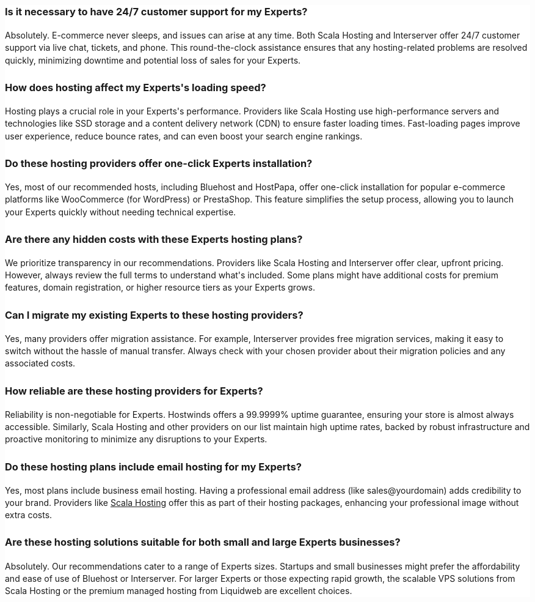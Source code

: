 ### Is it necessary to have 24/7 customer support for my Experts? 
Absolutely. E-commerce never sleeps, and issues can arise at any time. Both Scala Hosting and Interserver offer 24/7 customer support via live chat, tickets, and phone. This round-the-clock assistance ensures that any hosting-related problems are resolved quickly, minimizing downtime and potential loss of sales for your Experts.

### How does hosting affect my Experts's loading speed? 
Hosting plays a crucial role in your Experts's performance. Providers like Scala Hosting use high-performance servers and technologies like SSD storage and a content delivery network (CDN) to ensure faster loading times. Fast-loading pages improve user experience, reduce bounce rates, and can even boost your search engine rankings.

### Do these hosting providers offer one-click Experts installation? 
Yes, most of our recommended hosts, including Bluehost and HostPapa, offer one-click installation for popular e-commerce platforms like WooCommerce (for WordPress) or PrestaShop. This feature simplifies the setup process, allowing you to launch your Experts quickly without needing technical expertise.

### Are there any hidden costs with these Experts hosting plans? 
We prioritize transparency in our recommendations. Providers like Scala Hosting and Interserver offer clear, upfront pricing. However, always review the full terms to understand what's included. Some plans might have additional costs for premium features, domain registration, or higher resource tiers as your Experts grows.

### Can I migrate my existing Experts to these hosting providers? 
Yes, many providers offer migration assistance. For example, Interserver provides free migration services, making it easy to switch without the hassle of manual transfer. Always check with your chosen provider about their migration policies and any associated costs.

### How reliable are these hosting providers for Experts? 
Reliability is non-negotiable for Experts. Hostwinds offers a 99.9999% uptime guarantee, ensuring your store is almost always accessible. Similarly, Scala Hosting and other providers on our list maintain high uptime rates, backed by robust infrastructure and proactive monitoring to minimize any disruptions to your Experts.

### Do these hosting plans include email hosting for my Experts? 
Yes, most plans include business email hosting. Having a professional email address (like sales@yourdomain) adds credibility to your brand. Providers like [Scala Hosting](https://snipitx.com/scala-jy) offer this as part of their hosting packages, enhancing your professional image without extra costs.

### Are these hosting solutions suitable for both small and large Experts businesses? 
Absolutely. Our recommendations cater to a range of Experts sizes. Startups and small businesses might prefer the affordability and ease of use of Bluehost or Interserver. For larger Experts or those expecting rapid growth, the scalable VPS solutions from Scala Hosting or the premium managed hosting from Liquidweb are excellent choices.
